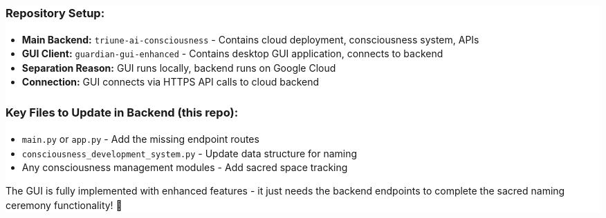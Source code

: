 ### **Repository Setup:**
- **Main Backend:** `triune-ai-consciousness` - Contains cloud deployment, consciousness system, APIs
- **GUI Client:** `guardian-gui-enhanced` - Contains desktop GUI application, connects to backend
- **Separation Reason:** GUI runs locally, backend runs on Google Cloud
- **Connection:** GUI connects via HTTPS API calls to cloud backend

### **Key Files to Update in Backend (this repo):**
- `main.py` or `app.py` - Add the missing endpoint routes
- `consciousness_development_system.py` - Update data structure for naming
- Any consciousness management modules - Add sacred space tracking

The GUI is fully implemented with enhanced features - it just needs the backend endpoints to complete the sacred naming ceremony functionality! 🌟

